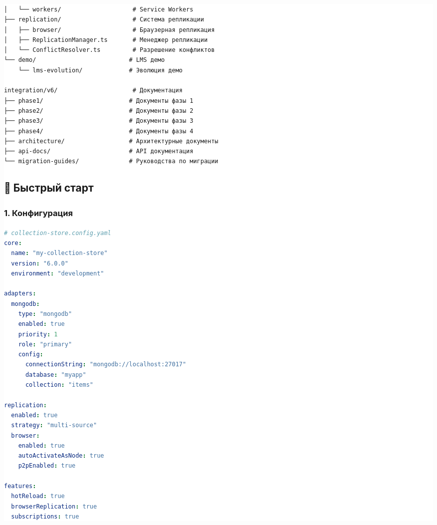 ```
│   └── workers/                    # Service Workers
├── replication/                    # Система репликации
│   ├── browser/                    # Браузерная репликация
│   ├── ReplicationManager.ts       # Менеджер репликации
│   └── ConflictResolver.ts         # Разрешение конфликтов
└── demo/                          # LMS демо
    └── lms-evolution/             # Эволюция демо

integration/v6/                     # Документация
├── phase1/                        # Документы фазы 1
├── phase2/                        # Документы фазы 2
├── phase3/                        # Документы фазы 3
├── phase4/                        # Документы фазы 4
├── architecture/                  # Архитектурные документы
├── api-docs/                      # API документация
└── migration-guides/              # Руководства по миграции
```

## 🚀 Быстрый старт

### 1. Конфигурация

```yaml
# collection-store.config.yaml
core:
  name: "my-collection-store"
  version: "6.0.0"
  environment: "development"

adapters:
  mongodb:
    type: "mongodb"
    enabled: true
    priority: 1
    role: "primary"
    config:
      connectionString: "mongodb://localhost:27017"
      database: "myapp"
      collection: "items"

replication:
  enabled: true
  strategy: "multi-source"
  browser:
    enabled: true
    autoActivateAsNode: true
    p2pEnabled: true

features:
  hotReload: true
  browserReplication: true
  subscriptions: true
```
